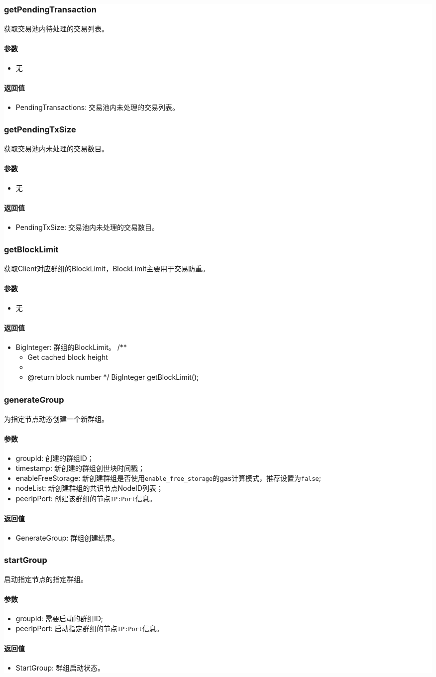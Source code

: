 ### getPendingTransaction
获取交易池内待处理的交易列表。

#### **参数**
- 无

#### **返回值**
- PendingTransactions: 交易池内未处理的交易列表。

### getPendingTxSize
获取交易池内未处理的交易数目。
#### **参数**
- 无
#### **返回值**
- PendingTxSize: 交易池内未处理的交易数目。

### getBlockLimit
获取Client对应群组的BlockLimit，BlockLimit主要用于交易防重。

#### **参数**
- 无

#### **返回值**
- BigInteger: 群组的BlockLimit。
    /**
     * Get cached block height
     *
     * @return block number
     */
    BigInteger getBlockLimit();


### generateGroup
为指定节点动态创建一个新群组。
#### **参数**
- groupId: 创建的群组ID；
- timestamp: 新创建的群组创世块时间戳；
- enableFreeStorage: 新创建群组是否使用`enable_free_storage`的gas计算模式，推荐设置为`false`;
- nodeList: 新创建群组的共识节点NodeID列表；
- peerIpPort: 创建该群组的节点`IP:Port`信息。

#### **返回值**
- GenerateGroup: 群组创建结果。
  
### startGroup
启动指定节点的指定群组。

#### **参数**
- groupId: 需要启动的群组ID;
- peerIpPort: 启动指定群组的节点`IP:Port`信息。
#### **返回值**
- StartGroup: 群组启动状态。
